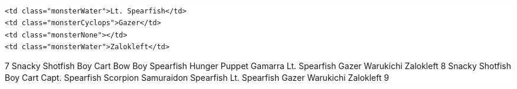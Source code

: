     <td class="monsterWater">Lt. Spearfish</td>
    <td class="monsterCyclops">Gazer</td>
    <td class="monsterNone"></td>
    <td class="monsterWater">Zalokleft</td>
  </tr>
  <tr><td colspan="12" class="tableDivider2"></td></tr>
  <tr>
    <th rowspan="2">7</th>
    <td>Snacky</td>
    <td class="monsterWater">Shotfish</td>
    <td>Boy Cart</td>
    <td class="monsterNone"></td>
    <td class="monsterNone"></td>
    <td class="monsterNone"></td>
    <td class="monsterNone"></td>
    <td class="monsterNone"></td>
    <td class="monsterNone"></td>
    <td class="monsterNone"></td>
    <td class="monsterNone"></td>
  </tr>
  <tr>
    <td class="monsterNone"></td>
    <td class="monsterNone"></td>
    <td class="monsterNone"></td>
    <td>Bow Boy</td>
    <td class="monsterWater">Spearfish</td>
    <td class="monsterDrain">Hunger Puppet</td>
    <td>Gamarra</td>
    <td class="monsterWater">Lt. Spearfish</td>
    <td class="monsterCyclops">Gazer</td>
    <td class="monsterGhost">Warukichi</td>
    <td class="monsterWater">Zalokleft</td>
  </tr>
  <tr><td colspan="12" class="tableDivider2"></td></tr>
  <tr>
    <th rowspan="2">8</th>
    <td>Snacky</td>
    <td class="monsterWater">Shotfish</td>
    <td>Boy Cart</td>
    <td class="monsterNone"></td>
    <td class="monsterWater">Capt. Spearfish</td>
    <td class="monsterDrain">Scorpion</td>
    <td class="monsterWeapon">Samuraidon</td>
    <td class="monsterNone"></td>
    <td class="monsterNone"></td>
    <td class="monsterNone"></td>
    <td class="monsterNone"></td>
  </tr>
  <tr>
    <td class="monsterNone"></td>
    <td class="monsterNone"></td>
    <td class="monsterNone"></td>
    <td class="monsterNone"></td>
    <td class="monsterWater">Spearfish</td>
    <td class="monsterNone"></td>
    <td class="monsterNone"></td>
    <td class="monsterWater">Lt. Spearfish</td>
    <td class="monsterCyclops">Gazer</td>
    <td class="monsterGhost">Warukichi</td>
    <td class="monsterWater">Zalokleft</td>
  </tr>
  <tr><td colspan="12" class="tableDivider2"></td></tr>
  <tr>
    <th rowspan="2">9</th>